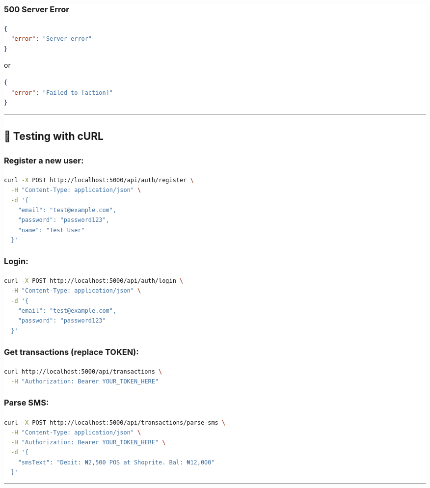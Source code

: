 ### 500 Server Error
```json
{
  "error": "Server error"
}
```
or
```json
{
  "error": "Failed to [action]"
}
```

---

## 🧪 Testing with cURL

### Register a new user:
```bash
curl -X POST http://localhost:5000/api/auth/register \
  -H "Content-Type: application/json" \
  -d '{
    "email": "test@example.com",
    "password": "password123",
    "name": "Test User"
  }'
```

### Login:
```bash
curl -X POST http://localhost:5000/api/auth/login \
  -H "Content-Type: application/json" \
  -d '{
    "email": "test@example.com",
    "password": "password123"
  }'
```

### Get transactions (replace TOKEN):
```bash
curl http://localhost:5000/api/transactions \
  -H "Authorization: Bearer YOUR_TOKEN_HERE"
```

### Parse SMS:
```bash
curl -X POST http://localhost:5000/api/transactions/parse-sms \
  -H "Content-Type: application/json" \
  -H "Authorization: Bearer YOUR_TOKEN_HERE" \
  -d '{
    "smsText": "Debit: ₦2,500 POS at Shoprite. Bal: ₦12,000"
  }'
```

---